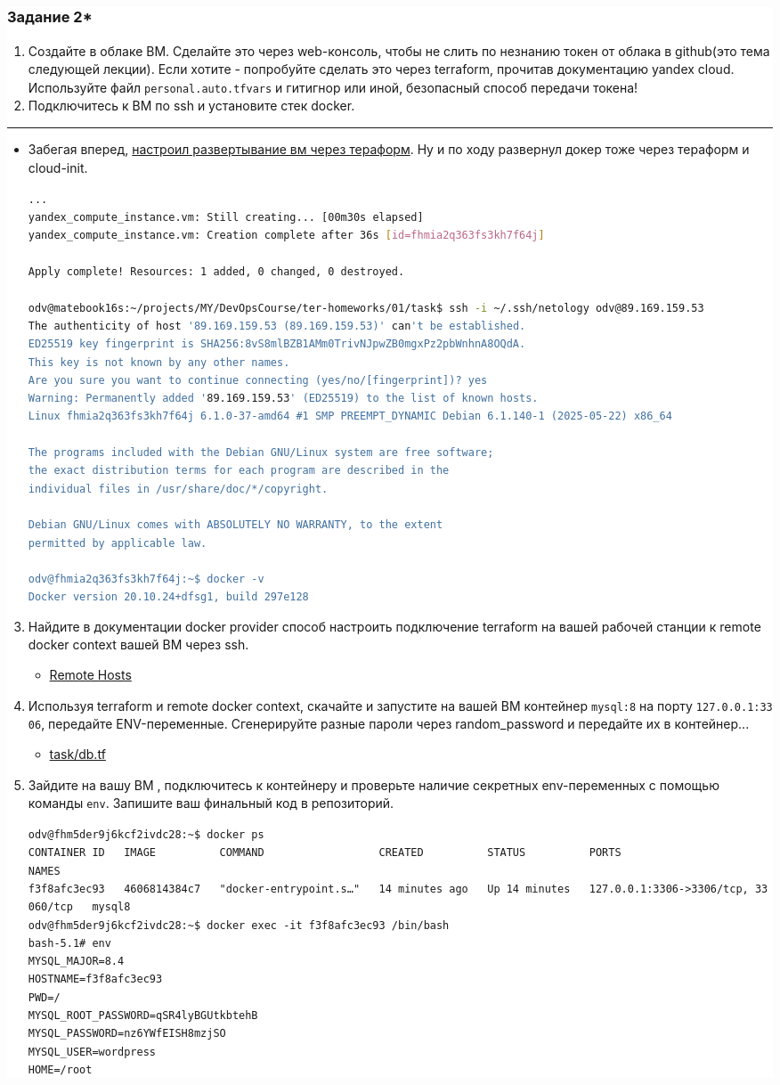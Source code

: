 ### Задание 2*

1. Создайте в облаке ВМ. Сделайте это через web-консоль, чтобы не слить по незнанию токен от облака в github(это тема следующей лекции). Если хотите - попробуйте сделать это через terraform, прочитав документацию yandex cloud. Используйте файл ```personal.auto.tfvars``` и гитигнор или иной, безопасный способ передачи токена!
2. Подключитесь к ВМ по ssh и установите стек docker.
---
  - Забегая вперед, [настроил развертывание вм через тераформ](task/db.tf). Ну и по ходу развернул докер тоже через тераформ и cloud-init.


      ```bash
      ...
      yandex_compute_instance.vm: Still creating... [00m30s elapsed]
      yandex_compute_instance.vm: Creation complete after 36s [id=fhmia2q363fs3kh7f64j]

      Apply complete! Resources: 1 added, 0 changed, 0 destroyed.

      odv@matebook16s:~/projects/MY/DevOpsCourse/ter-homeworks/01/task$ ssh -i ~/.ssh/netology odv@89.169.159.53
      The authenticity of host '89.169.159.53 (89.169.159.53)' can't be established.
      ED25519 key fingerprint is SHA256:8vS8mlBZB1AMm0TrivNJpwZB0mgxPz2pbWnhnA8OQdA.
      This key is not known by any other names.
      Are you sure you want to continue connecting (yes/no/[fingerprint])? yes
      Warning: Permanently added '89.169.159.53' (ED25519) to the list of known hosts.
      Linux fhmia2q363fs3kh7f64j 6.1.0-37-amd64 #1 SMP PREEMPT_DYNAMIC Debian 6.1.140-1 (2025-05-22) x86_64

      The programs included with the Debian GNU/Linux system are free software;
      the exact distribution terms for each program are described in the
      individual files in /usr/share/doc/*/copyright.

      Debian GNU/Linux comes with ABSOLUTELY NO WARRANTY, to the extent
      permitted by applicable law.

      odv@fhmia2q363fs3kh7f64j:~$ docker -v
      Docker version 20.10.24+dfsg1, build 297e128
      ```
3. Найдите в документации docker provider способ настроить подключение terraform на вашей рабочей станции к remote docker context вашей ВМ через ssh.

    
    - [Remote Hosts](https://docs.comcloud.xyz/providers/kreuzwerker/docker/latest/docs#remote-hosts)

4. Используя terraform и  remote docker context, скачайте и запустите на вашей ВМ контейнер ```mysql:8``` на порту ```127.0.0.1:3306```, передайте ENV-переменные. Сгенерируйте разные пароли через random_password и передайте их в контейнер...

    - [task/db.tf]()

6. Зайдите на вашу ВМ , подключитесь к контейнеру и проверьте наличие секретных env-переменных с помощью команды ```env```. Запишите ваш финальный код в репозиторий.

    ```shell
    odv@fhm5der9j6kcf2ivdc28:~$ docker ps
    CONTAINER ID   IMAGE          COMMAND                  CREATED          STATUS          PORTS                                 NAMES
    f3f8afc3ec93   4606814384c7   "docker-entrypoint.s…"   14 minutes ago   Up 14 minutes   127.0.0.1:3306->3306/tcp, 33060/tcp   mysql8
    odv@fhm5der9j6kcf2ivdc28:~$ docker exec -it f3f8afc3ec93 /bin/bash
    bash-5.1# env
    MYSQL_MAJOR=8.4
    HOSTNAME=f3f8afc3ec93
    PWD=/
    MYSQL_ROOT_PASSWORD=qSR4lyBGUtkbtehB
    MYSQL_PASSWORD=nz6YWfEISH8mzjSO
    MYSQL_USER=wordpress
    HOME=/root